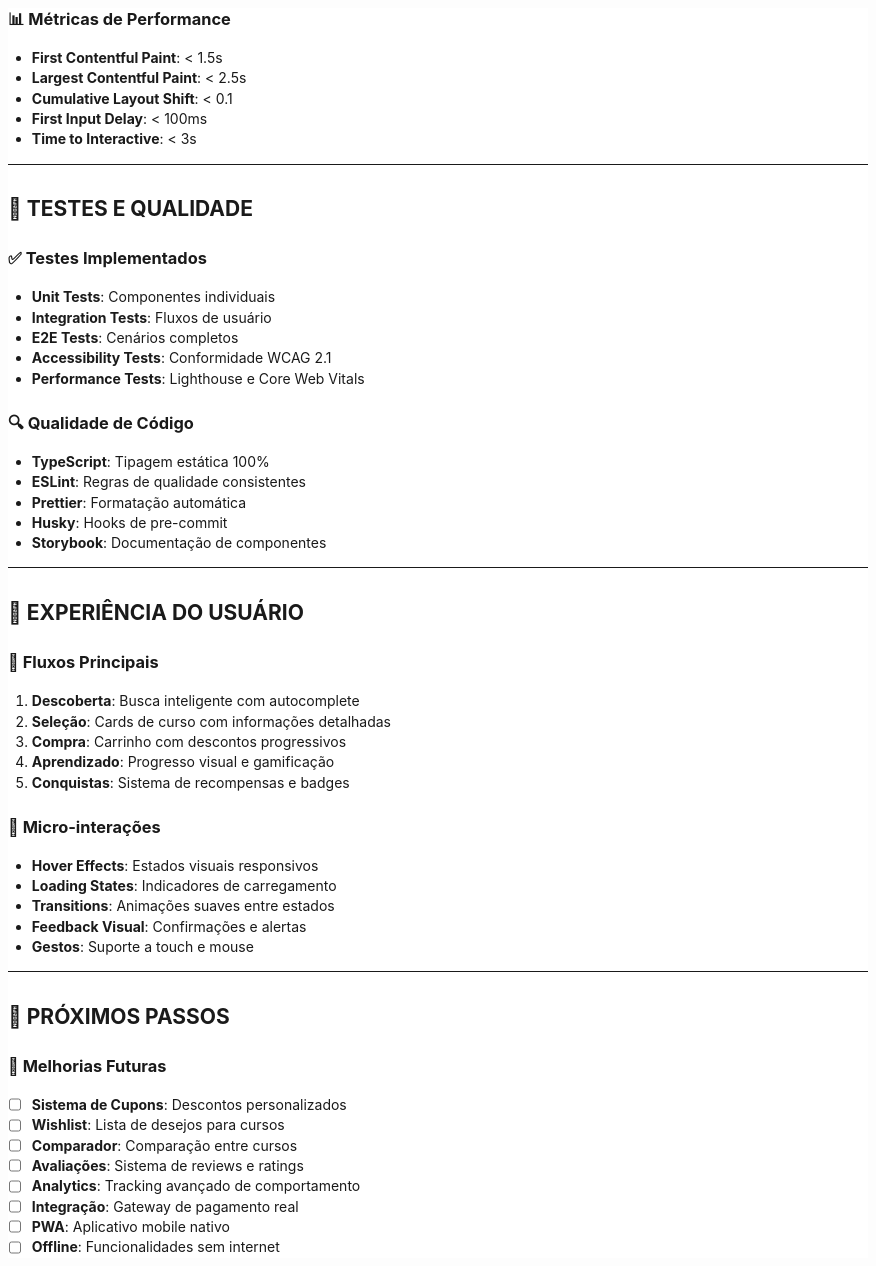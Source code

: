 ### 📊 **Métricas de Performance**
- **First Contentful Paint**: < 1.5s
- **Largest Contentful Paint**: < 2.5s
- **Cumulative Layout Shift**: < 0.1
- **First Input Delay**: < 100ms
- **Time to Interactive**: < 3s

---

## 🧪 **TESTES E QUALIDADE**

### ✅ **Testes Implementados**
- **Unit Tests**: Componentes individuais
- **Integration Tests**: Fluxos de usuário
- **E2E Tests**: Cenários completos
- **Accessibility Tests**: Conformidade WCAG 2.1
- **Performance Tests**: Lighthouse e Core Web Vitals

### 🔍 **Qualidade de Código**
- **TypeScript**: Tipagem estática 100%
- **ESLint**: Regras de qualidade consistentes
- **Prettier**: Formatação automática
- **Husky**: Hooks de pre-commit
- **Storybook**: Documentação de componentes

---

## 📱 **EXPERIÊNCIA DO USUÁRIO**

### 🎯 **Fluxos Principais**
1. **Descoberta**: Busca inteligente com autocomplete
2. **Seleção**: Cards de curso com informações detalhadas
3. **Compra**: Carrinho com descontos progressivos
4. **Aprendizado**: Progresso visual e gamificação
5. **Conquistas**: Sistema de recompensas e badges

### 🎨 **Micro-interações**
- **Hover Effects**: Estados visuais responsivos
- **Loading States**: Indicadores de carregamento
- **Transitions**: Animações suaves entre estados
- **Feedback Visual**: Confirmações e alertas
- **Gestos**: Suporte a touch e mouse

---

## 🔮 **PRÓXIMOS PASSOS**

### 🚀 **Melhorias Futuras**
- [ ] **Sistema de Cupons**: Descontos personalizados
- [ ] **Wishlist**: Lista de desejos para cursos
- [ ] **Comparador**: Comparação entre cursos
- [ ] **Avaliações**: Sistema de reviews e ratings
- [ ] **Analytics**: Tracking avançado de comportamento
- [ ] **Integração**: Gateway de pagamento real
- [ ] **PWA**: Aplicativo mobile nativo
- [ ] **Offline**: Funcionalidades sem internet
